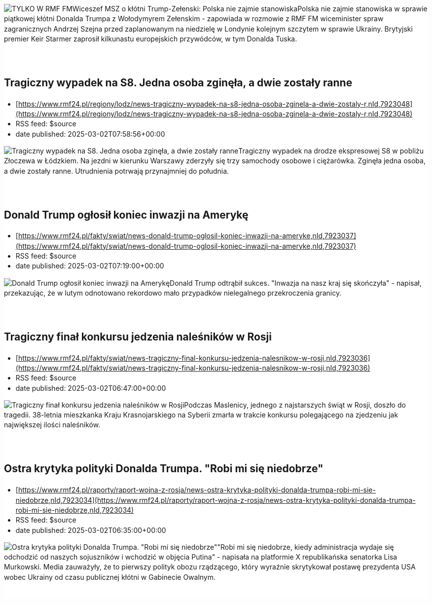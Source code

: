<p><a href="https://www.rmf24.pl/raporty/raport-wojna-z-rosja/news-wiceszef-msz-w-rmf-fm-o-klotni-trump-zelenski-takie-sytuacje,nId,7923043"><img src="https://interia-s.pluscdn.pl/tylko-w-rmf-fmwiceszef-msz-o-klotni-trump-zelenski-polska-ni/000KOQ8E49XXVOQP-C307.jpg" alt="TYLKO W RMF FMWiceszef MSZ o kłótni Trump-Zełenski: Polska nie zajmie stanowiska" align="left" /></a>Polska nie zajmie stanowiska w sprawie piątkowej kłótni Donalda Trumpa z Wołodymyrem Zełenskim - zapowiada w rozmowie z RMF FM wiceminister spraw zagranicznych Andrzej Szejna przed zaplanowanym na niedzielę w Londynie kolejnym szczytem w sprawie Ukrainy. Brytyjski premier Keir Starmer zaprosił kilkunastu europejskich przywódców, w tym Donalda Tuska.</p><br clear="all" />

## Tragiczny wypadek na S8. Jedna osoba zginęła, a dwie zostały ranne
 - [https://www.rmf24.pl/regiony/lodz/news-tragiczny-wypadek-na-s8-jedna-osoba-zginela-a-dwie-zostaly-r,nId,7923048](https://www.rmf24.pl/regiony/lodz/news-tragiczny-wypadek-na-s8-jedna-osoba-zginela-a-dwie-zostaly-r,nId,7923048)
 - RSS feed: $source
 - date published: 2025-03-02T07:58:56+00:00

<p><a href="https://www.rmf24.pl/regiony/lodz/news-tragiczny-wypadek-na-s8-jedna-osoba-zginela-a-dwie-zostaly-r,nId,7923048"><img src="https://interia-s.pluscdn.pl/tragiczny-wypadek-na-s8-jedna-osoba-zginela-a-dwie-zostaly-r/000KOQ989FGYIP25-C307.jpg" alt="Tragiczny wypadek na S8. Jedna osoba zginęła, a dwie zostały ranne" align="left" /></a>Tragiczny wypadek na drodze ekspresowej S8 w pobliżu Złoczewa w Łódzkiem. Na jezdni w kierunku Warszawy zderzyły się trzy samochody osobowe i ciężarówka. Zginęła jedna osoba, a dwie zostały ranne. Utrudnienia potrwają przynajmniej do południa.</p><br clear="all" />

## Donald Trump ogłosił koniec inwazji na Amerykę
 - [https://www.rmf24.pl/fakty/swiat/news-donald-trump-oglosil-koniec-inwazji-na-ameryke,nId,7923037](https://www.rmf24.pl/fakty/swiat/news-donald-trump-oglosil-koniec-inwazji-na-ameryke,nId,7923037)
 - RSS feed: $source
 - date published: 2025-03-02T07:19:00+00:00

<p><a href="https://www.rmf24.pl/fakty/swiat/news-donald-trump-oglosil-koniec-inwazji-na-ameryke,nId,7923037"><img src="https://interia-s.pluscdn.pl/donald-trump-oglosil-koniec-inwazji-na-ameryke/000KOQ7J5EMXS7LF-C307.jpg" alt="Donald Trump ogłosił koniec inwazji na Amerykę" align="left" /></a>Donald Trump odtrąbił sukces. &quot;Inwazja na nasz kraj się skończyła&quot; - napisał, przekazując, że w lutym odnotowano rekordowo mało przypadków nielegalnego przekroczenia granicy.</p><br clear="all" />

## Tragiczny finał konkursu jedzenia naleśników w Rosji
 - [https://www.rmf24.pl/fakty/swiat/news-tragiczny-final-konkursu-jedzenia-nalesnikow-w-rosji,nId,7923036](https://www.rmf24.pl/fakty/swiat/news-tragiczny-final-konkursu-jedzenia-nalesnikow-w-rosji,nId,7923036)
 - RSS feed: $source
 - date published: 2025-03-02T06:47:00+00:00

<p><a href="https://www.rmf24.pl/fakty/swiat/news-tragiczny-final-konkursu-jedzenia-nalesnikow-w-rosji,nId,7923036"><img src="https://interia-s.pluscdn.pl/tragiczny-final-konkursu-jedzenia-nalesnikow-w-rosji/000KOQ68XY1ACS2V-C307.jpg" alt="Tragiczny finał konkursu jedzenia naleśników w Rosji" align="left" /></a>Podczas Maslenicy, jednego z najstarszych świąt w Rosji, doszło do tragedii. 38-letnia mieszkanka Kraju Krasnojarskiego na Syberii zmarła w trakcie konkursu polegającego na zjedzeniu jak największej ilości naleśników.</p><br clear="all" />

## Ostra krytyka polityki Donalda Trumpa. "Robi mi się niedobrze"
 - [https://www.rmf24.pl/raporty/raport-wojna-z-rosja/news-ostra-krytyka-polityki-donalda-trumpa-robi-mi-sie-niedobrze,nId,7923034](https://www.rmf24.pl/raporty/raport-wojna-z-rosja/news-ostra-krytyka-polityki-donalda-trumpa-robi-mi-sie-niedobrze,nId,7923034)
 - RSS feed: $source
 - date published: 2025-03-02T06:35:00+00:00

<p><a href="https://www.rmf24.pl/raporty/raport-wojna-z-rosja/news-ostra-krytyka-polityki-donalda-trumpa-robi-mi-sie-niedobrze,nId,7923034"><img src="https://interia-s.pluscdn.pl/ostra-krytyka-polityki-donalda-trumpa-robi-mi-sie-niedobrze/000KOQ5QWAQSQFU1-C307.jpg" alt="Ostra krytyka polityki Donalda Trumpa. &quot;Robi mi się niedobrze&quot;" align="left" /></a>&quot;Robi mi się niedobrze, kiedy administracja wydaje się odchodzić od naszych sojuszników i wchodzić w objęcia Putina&quot; - napisała na platformie X republikańska senatorka Lisa Murkowski. Media zauważyły, że to pierwszy polityk obozu rządzącego, który wyraźnie skrytykował postawę prezydenta USA wobec Ukrainy od czasu publicznej kłótni w Gabinecie Owalnym.</p><br clear="all" />


